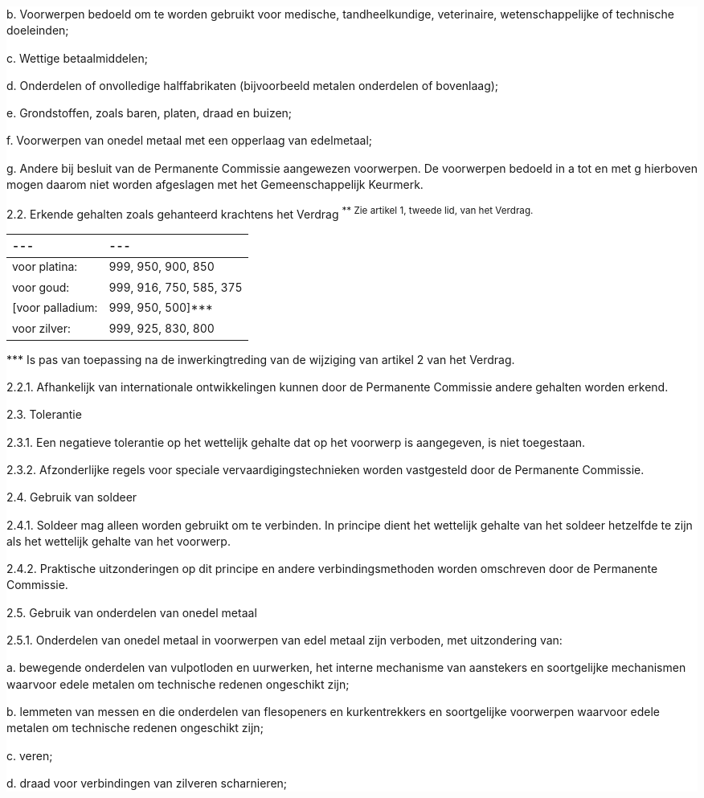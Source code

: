 b. Voorwerpen bedoeld om te worden gebruikt voor medische, tandheelkundige, veterinaire, wetenschappelijke of technische doeleinden;  

c. Wettige betaalmiddelen;  

d. Onderdelen of onvolledige halffabrikaten (bijvoorbeeld metalen onderdelen of bovenlaag);  

e. Grondstoffen, zoals baren, platen, draad en buizen;  

f. Voorwerpen van onedel metaal met een opperlaag van edelmetaal;  

g. Andere bij besluit van de Permanente Commissie aangewezen voorwerpen.   De voorwerpen bedoeld in a tot en met g hierboven mogen daarom niet worden afgeslagen met het Gemeenschappelijk Keurmerk.  

2.2. Erkende gehalten zoals gehanteerd krachtens het Verdrag <sup> **  Zie artikel 1, tweede lid, van het Verdrag.  </sup>  

| --- | --- |
|:---|:---|
| voor platina:  | 999, 950, 900, 850  |
| voor goud:  | 999, 916, 750, 585, 375  |
| [voor palladium:  | 999, 950, 500]***  |
| voor zilver:  | 999, 925, 830, 800  |

*** Is pas van toepassing na de inwerkingtreding van de wijziging van artikel 2 van het Verdrag. 

2.2.1. Afhankelijk van internationale ontwikkelingen kunnen door de Permanente Commissie andere gehalten worden erkend.    

2.3. Tolerantie 

2.3.1. Een negatieve tolerantie op het wettelijk gehalte dat op het voorwerp is aangegeven, is niet toegestaan.  

2.3.2. Afzonderlijke regels voor speciale vervaardigingstechnieken worden vastgesteld door de Permanente Commissie.    

2.4. Gebruik van soldeer 

2.4.1. Soldeer mag alleen worden gebruikt om te verbinden. In principe dient het wettelijk gehalte van het soldeer hetzelfde te zijn als het wettelijk gehalte van het voorwerp.  

2.4.2. Praktische uitzonderingen op dit principe en andere verbindingsmethoden worden omschreven door de Permanente Commissie.    

2.5. Gebruik van onderdelen van onedel metaal 

2.5.1. Onderdelen van onedel metaal in voorwerpen van edel metaal zijn verboden, met uitzondering van: 

a. bewegende onderdelen van vulpotloden en uurwerken, het interne mechanisme van aanstekers en soortgelijke mechanismen waarvoor edele metalen om technische redenen ongeschikt zijn;  

b. lemmeten van messen en die onderdelen van flesopeners en kurkentrekkers en soortgelijke voorwerpen waarvoor edele metalen om technische redenen ongeschikt zijn;  

c. veren;  

d. draad voor verbindingen van zilveren scharnieren;  
